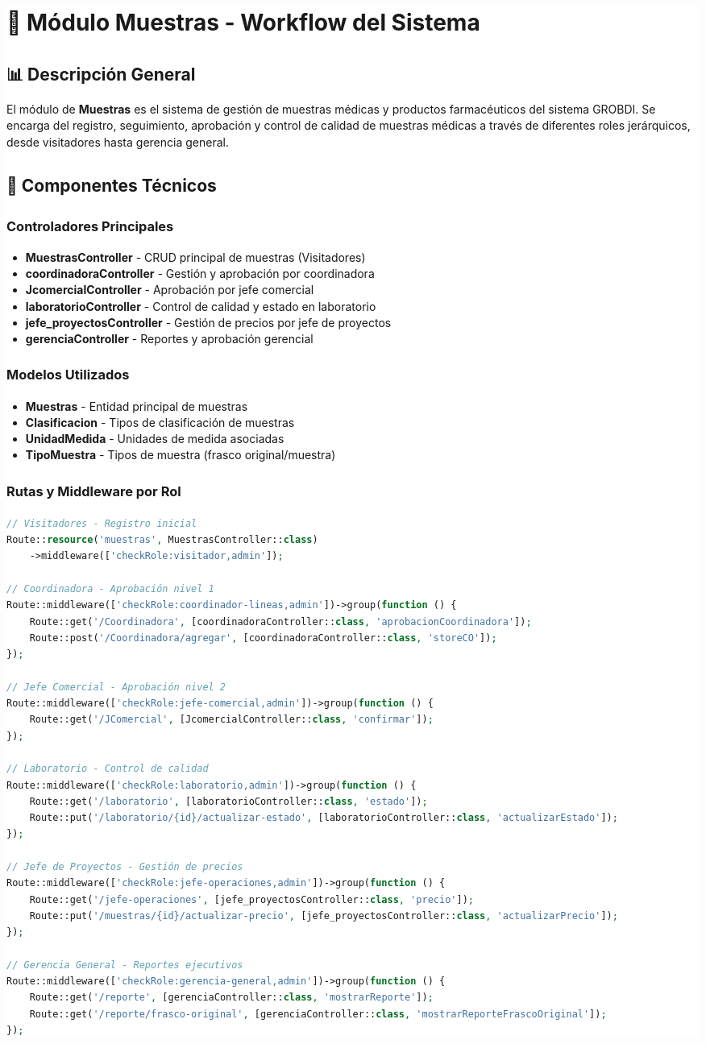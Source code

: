 # 🧪 Módulo Muestras - Workflow del Sistema

## 📊 Descripción General

El módulo de **Muestras** es el sistema de gestión de muestras médicas y productos farmacéuticos del sistema GROBDI. Se encarga del registro, seguimiento, aprobación y control de calidad de muestras médicas a través de diferentes roles jerárquicos, desde visitadores hasta gerencia general.

## 🔧 Componentes Técnicos

### Controladores Principales
- **MuestrasController** - CRUD principal de muestras (Visitadores)
- **coordinadoraController** - Gestión y aprobación por coordinadora
- **JcomercialController** - Aprobación por jefe comercial
- **laboratorioController** - Control de calidad y estado en laboratorio
- **jefe_proyectosController** - Gestión de precios por jefe de proyectos
- **gerenciaController** - Reportes y aprobación gerencial

### Modelos Utilizados
- **Muestras** - Entidad principal de muestras
- **Clasificacion** - Tipos de clasificación de muestras
- **UnidadMedida** - Unidades de medida asociadas
- **TipoMuestra** - Tipos de muestra (frasco original/muestra)

### Rutas y Middleware por Rol
```php
// Visitadores - Registro inicial
Route::resource('muestras', MuestrasController::class)
    ->middleware(['checkRole:visitador,admin']);

// Coordinadora - Aprobación nivel 1
Route::middleware(['checkRole:coordinador-lineas,admin'])->group(function () {
    Route::get('/Coordinadora', [coordinadoraController::class, 'aprobacionCoordinadora']);
    Route::post('/Coordinadora/agregar', [coordinadoraController::class, 'storeCO']);
});

// Jefe Comercial - Aprobación nivel 2
Route::middleware(['checkRole:jefe-comercial,admin'])->group(function () {
    Route::get('/JComercial', [JcomercialController::class, 'confirmar']);
});

// Laboratorio - Control de calidad
Route::middleware(['checkRole:laboratorio,admin'])->group(function () {
    Route::get('/laboratorio', [laboratorioController::class, 'estado']);
    Route::put('/laboratorio/{id}/actualizar-estado', [laboratorioController::class, 'actualizarEstado']);
});

// Jefe de Proyectos - Gestión de precios
Route::middleware(['checkRole:jefe-operaciones,admin'])->group(function () {
    Route::get('/jefe-operaciones', [jefe_proyectosController::class, 'precio']);
    Route::put('/muestras/{id}/actualizar-precio', [jefe_proyectosController::class, 'actualizarPrecio']);
});

// Gerencia General - Reportes ejecutivos
Route::middleware(['checkRole:gerencia-general,admin'])->group(function () {
    Route::get('/reporte', [gerenciaController::class, 'mostrarReporte']);
    Route::get('/reporte/frasco-original', [gerenciaController::class, 'mostrarReporteFrascoOriginal']);
});
```